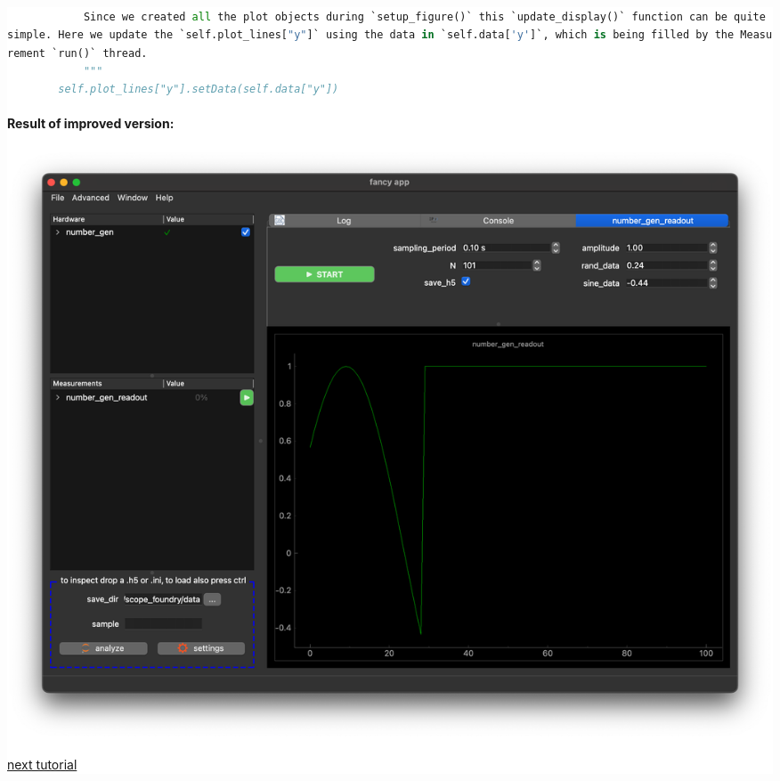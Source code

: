 ```python
  			Since we created all the plot objects during `setup_figure()` this `update_display()` function can be quite simple. Here we update the `self.plot_lines["y"]` using the data in `self.data['y']`, which is being filled by the Measurement `run()` thread.
    		"""
        self.plot_lines["y"].setData(self.data["y"])

```


#### Result of improved version:

![done_after](done_after.png)

[next tutorial](../10_hardware-2)
